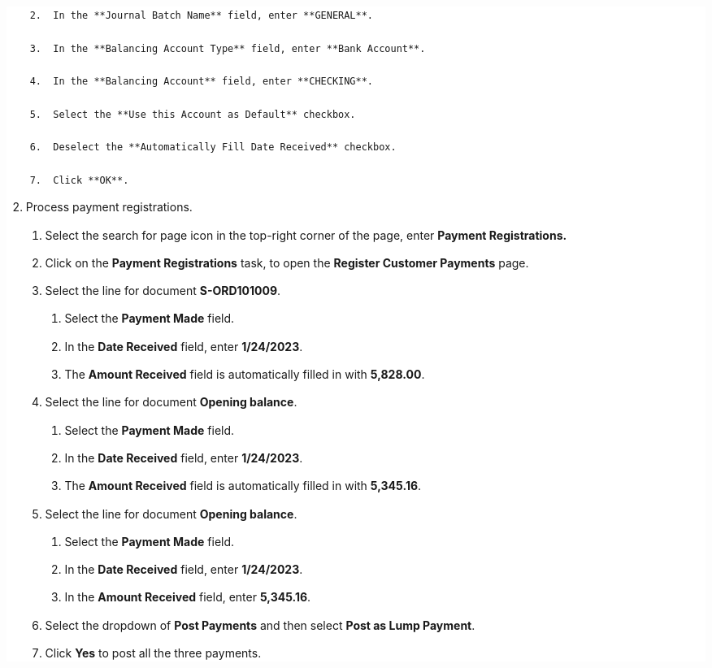         2.  In the **Journal Batch Name** field, enter **GENERAL**.

        3.  In the **Balancing Account Type** field, enter **Bank Account**.

        4.  In the **Balancing Account** field, enter **CHECKING**.

        5.  Select the **Use this Account as Default** checkbox.

        6.  Deselect the **Automatically Fill Date Received** checkbox.

        7.  Click **OK**.

2.  Process payment registrations.

    1.  Select the search for page icon in the top-right corner of the page,
        enter **Payment Registrations.**

    2.  Click on the **Payment Registrations** task, to open the **Register
        Customer Payments** page.

    3.  Select the line for document **S-ORD101009**.

        1.  Select the **Payment Made** field.

        2.  In the **Date Received** field, enter **1/24/2023**.

        3.  The **Amount Received** field is automatically filled in with
            **5,828.00**.

    4.  Select the line for document **Opening balance**.

        1.  Select the **Payment Made** field.

        2.  In the **Date Received** field, enter **1/24/2023**.

        3.  The **Amount Received** field is automatically filled in with
            **5,345.16**.

    5.  Select the line for document **Opening balance**.

        1.  Select the **Payment Made** field.

        2.  In the **Date Received** field, enter **1/24/2023**.

        3.  In the **Amount Received** field, enter **5,345.16**.

    6.  Select the dropdown of **Post Payments** and then select **Post as Lump
        Payment**.

    7.  Click **Yes** to post all the three payments.
